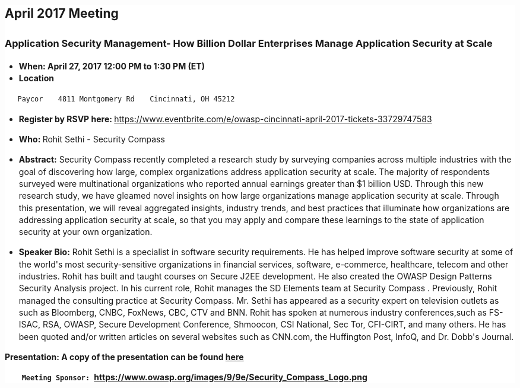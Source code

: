 ## April 2017 Meeting

### Application Security Management- How Billion Dollar Enterprises Manage Application Security at Scale

  - <b>When: April 27, 2017 12:00 PM to 1:30 PM (ET)</b>
  - <b>Location</b>

`   Paycor`
`   4811 Montgomery Rd`
`   Cincinnati, OH 45212`

  - <b>Register by RSVP here:
    </b><https://www.eventbrite.com/e/owasp-cincinnati-april-2017-tickets-33729747583>
  - <b>Who: </b> Rohit Sethi - Security Compass



  - <b>Abstract:</b> Security Compass recently completed a research
    study by surveying companies across multiple industries with the
    goal of discovering how large, complex organizations address
    application security at scale. The majority of respondents surveyed
    were multinational organizations who reported annual earnings
    greater than $1 billion USD. Through this new research study, we
    have gleamed novel insights on how large organizations manage
    application security at scale. Through this presentation, we will
    reveal aggregated insights, industry trends, and best practices that
    illuminate how organizations are addressing application security at
    scale, so that you may apply and compare these learnings to the
    state of application security at your own organization.



  - <b>Speaker Bio:</b> Rohit Sethi is a specialist in software security
    requirements. He has helped improve software security at some of the
    world's most security-sensitive organizations in financial services,
    software, e-commerce, healthcare, telecom and other industries.
    Rohit has built and taught courses on Secure J2EE development. He
    also created the OWASP Design Patterns Security Analysis project. In
    his current role, Rohit manages the SD Elements team at Security
    Compass . Previously, Rohit managed the consulting practice at
    Security Compass. Mr. Sethi has appeared as a security expert on
    television outlets as such as Bloomberg, CNBC, FoxNews, CBC, CTV and
    BNN. Rohit has spoken at numerous industry conferences,such as
    FS-ISAC, RSA, OWASP, Secure Development Conference, Shmoocon, CSI
    National, Sec Tor, CFI-CIRT, and many others. He has been quoted
    and/or written articles on several websites such as CNN.com, the
    Huffington Post, InfoQ, and Dr. Dobb's Journal.

<b>Presentation:<b> A copy of the presentation can be found
[here](https://www.owasp.org/images/7/76/2017.04_OWASP_Cincinnati_Presentation_v2.pptx)

`    `<b>`Meeting Sponsor:`</b>` `[<https://www.owasp.org/images/9/9e/Security_Compass_Logo.png>](https://www.securitycompass.com)
